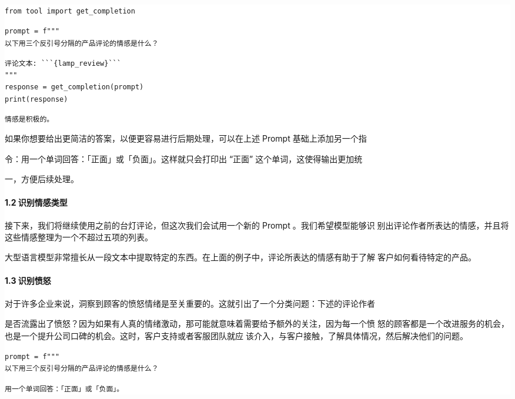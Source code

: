 ```
from tool import get_completion
```

```
prompt = f"""
以下用三个反引号分隔的产品评论的情感是什么？
```

```
评论文本: ```{lamp_review}```
"""
response = get_completion(prompt)
print(response)
```

```
情感是积极的。
```

如果你想要给出更简洁的答案，以便更容易进行后期处理，可以在上述 Prompt 基础上添加另一个指

令：用一个单词回答：「正面」或「负面」。这样就只会打印出 “正面” 这个单词，这使得输出更加统

一，方便后续处理。

#### 1.2 识别情感类型

接下来，我们将继续使用之前的台灯评论，但这次我们会试用一个新的 Prompt 。我们希望模型能够识
别出评论作者所表达的情感，并且将这些情感整理为一个不超过五项的列表。

大型语言模型非常擅长从一段文本中提取特定的东西。在上面的例子中，评论所表达的情感有助于了解
客户如何看待特定的产品。

#### 1.3 识别愤怒

对于许多企业来说，洞察到顾客的愤怒情绪是至关重要的。这就引出了一个分类问题：下述的评论作者

是否流露出了愤怒？因为如果有人真的情绪激动，那可能就意味着需要给予额外的关注，因为每一个愤
怒的顾客都是一个改进服务的机会，也是一个提升公司口碑的机会。这时，客户支持或者客服团队就应
该介入，与客户接触，了解具体情况，然后解决他们的问题。

```
prompt = f"""
以下用三个反引号分隔的产品评论的情感是什么？
```

```
用一个单词回答：「正面」或「负面」。
```

```
